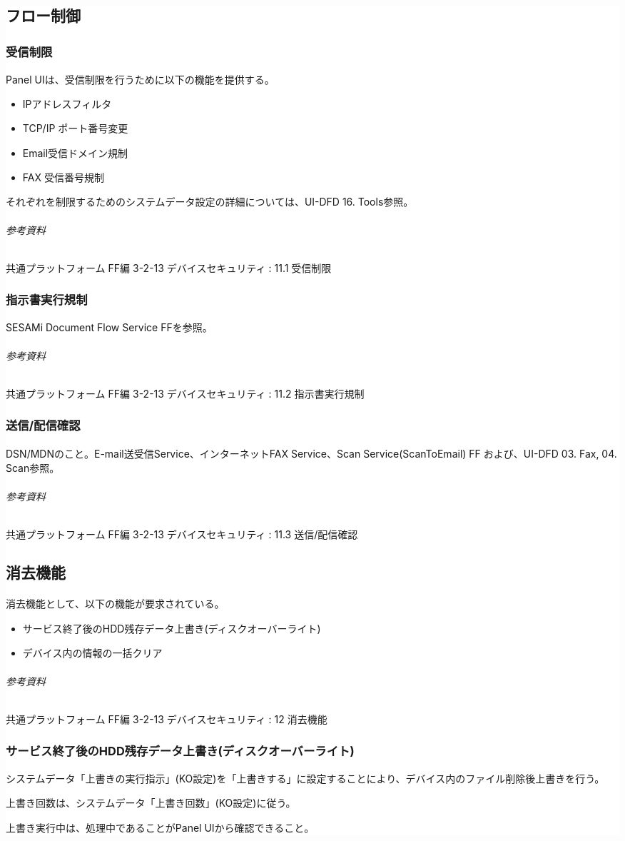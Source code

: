 ## フロー制御

### 受信制限

Panel UIは、受信制限を行うために以下の機能を提供する。

-   IPアドレスフィルタ

-   TCP/IP ポート番号変更

-   Email受信ドメイン規制

-   FAX 受信番号規制

それぞれを制限するためのシステムデータ設定の詳細については、UI-DFD 16.
Tools参照。

###### 参考資料
共通プラットフォーム FF編 3-2-13 デバイスセキュリティ : 11.1 受信制限

### 指示書実行規制

SESAMi Document Flow Service FFを参照。

###### 参考資料
共通プラットフォーム FF編 3-2-13 デバイスセキュリティ : 11.2
指示書実行規制

### 送信/配信確認

DSN/MDNのこと。E-mail送受信Service、インターネットFAX Service、Scan
Service(ScanToEmail) FF および、UI-DFD 03. Fax, 04. Scan参照。

###### 参考資料
共通プラットフォーム FF編 3-2-13 デバイスセキュリティ : 11.3
送信/配信確認

## 消去機能

消去機能として、以下の機能が要求されている。

-   サービス終了後のHDD残存データ上書き(ディスクオーバーライト)

-   デバイス内の情報の一括クリア

###### 参考資料
共通プラットフォーム FF編 3-2-13 デバイスセキュリティ : 12 消去機能

### サービス終了後のHDD残存データ上書き(ディスクオーバーライト)

システムデータ「上書きの実行指示」(KO設定)を「上書きする」に設定することにより、デバイス内のファイル削除後上書きを行う。

上書き回数は、システムデータ「上書き回数」(KO設定)に従う。

上書き実行中は、処理中であることがPanel UIから確認できること。
